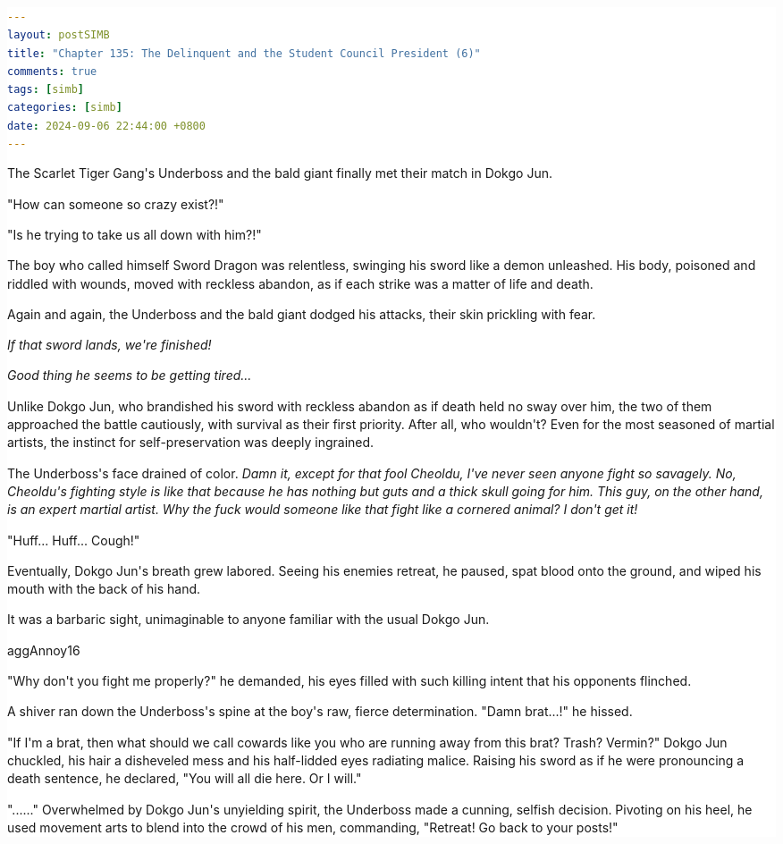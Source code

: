 ```yaml
---
layout: postSIMB
title: "Chapter 135: The Delinquent and the Student Council President (6)"
comments: true
tags: [simb]
categories: [simb]
date: 2024-09-06 22:44:00 +0800
---
```


The Scarlet Tiger Gang's Underboss and the bald giant finally met their match in Dokgo Jun.

"How can someone so crazy exist?!"

"Is he trying to take us all down with him?!"

The boy who called himself Sword Dragon was relentless, swinging his sword like a demon unleashed. His body, poisoned and riddled with wounds, moved with reckless abandon, as if each strike was a matter of life and death.

Again and again, the Underboss and the bald giant dodged his attacks, their skin prickling with fear.

*If that sword lands, we're finished!*

*Good thing he seems to be getting tired...*

Unlike Dokgo Jun, who brandished his sword with reckless abandon as if death held no sway over him, the two of them approached the battle cautiously, with survival as their first priority. After all, who wouldn't? Even for the most seasoned of martial artists, the instinct for self-preservation was deeply ingrained.

The Underboss's face drained of color. *Damn it, except for that fool Cheoldu, I've never seen anyone fight so savagely. No, Cheoldu's fighting style is like that because he has nothing but guts and a thick skull going for him. This guy, on the other hand, is an expert martial artist. Why the fuck would someone like that fight like a cornered animal? I don't get it!*

"Huff... Huff... Cough!"

Eventually, Dokgo Jun's breath grew labored. Seeing his enemies retreat, he paused, spat blood onto the ground, and wiped his mouth with the back of his hand.

It was a barbaric sight, unimaginable to anyone familiar with the usual Dokgo Jun.

aggAnnoy16

"Why don't you fight me properly?" he demanded, his eyes filled with such killing intent that his opponents flinched.

A shiver ran down the Underboss's spine at the boy's raw, fierce determination. "Damn brat...!" he hissed.

"If I'm a brat, then what should we call cowards like you who are running away from this brat? Trash? Vermin?" Dokgo Jun chuckled, his hair a disheveled mess and his half-lidded eyes radiating malice. Raising his sword as if he were pronouncing a death sentence, he declared, "You will all die here. Or I will."

"......" Overwhelmed by Dokgo Jun's unyielding spirit, the Underboss made a cunning, selfish decision. Pivoting on his heel, he used movement arts to blend into the crowd of his men, commanding, "Retreat! Go back to your posts!"


[^1]: The top 8 finalists of the Dragon and Phoenix Tournament are called Dragons (male) and Phoenixes (female).